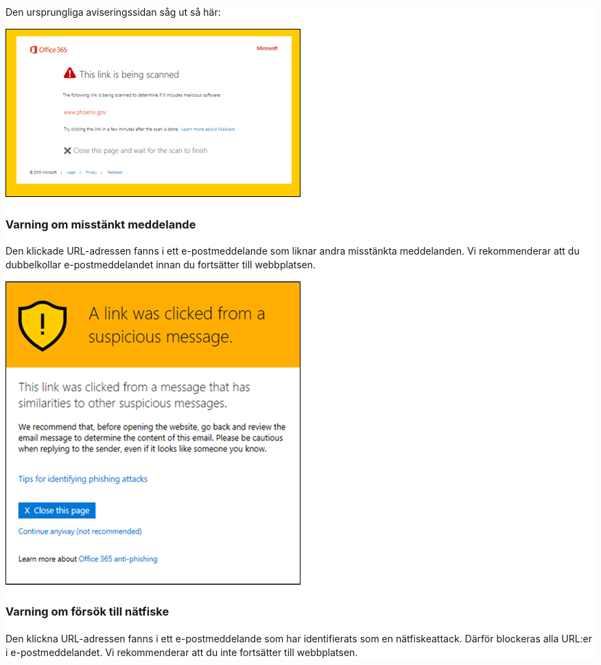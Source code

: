 Den ursprungliga aviseringssidan såg ut så här:

![Ursprungliga meddelandet "Länken genomsöks"](../../media/04368763-763f-43d6-94a4-a48291d36893.png)

### <a name="suspicious-message-warning"></a>Varning om misstänkt meddelande

Den klickade URL-adressen fanns i ett e-postmeddelande som liknar andra misstänkta meddelanden. Vi rekommenderar att du dubbelkollar e-postmeddelandet innan du fortsätter till webbplatsen.

![Varningsmeddelandet "En länk klickades från ett misstänkt meddelande"](../../media/33f57923-23e3-4b0f-838b-6ad589ba897b.png)

### <a name="phishing-attempt-warning"></a>Varning om försök till nätfiske

Den klickna URL-adressen fanns i ett e-postmeddelande som har identifierats som en nätfiskeattack. Därför blockeras alla URL:er i e-postmeddelandet. Vi rekommenderar att du inte fortsätter till webbplatsen.
